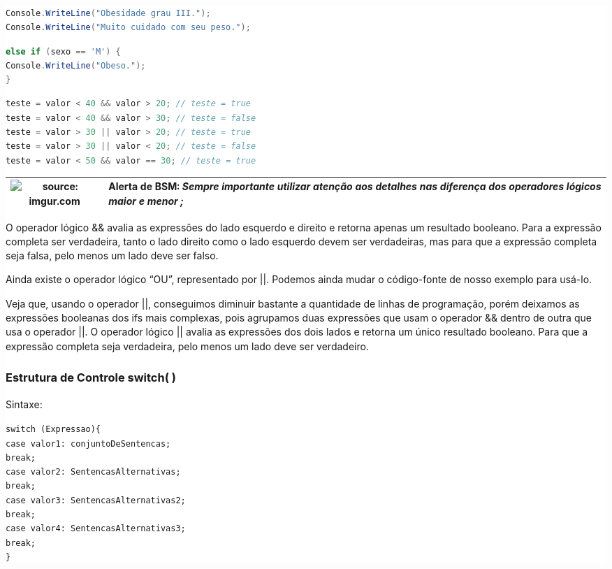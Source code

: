 ```c#
Console.WriteLine("Obesidade grau III.");
Console.WriteLine("Muito cuidado com seu peso.");
```

```c#
else if (sexo == 'M') {
Console.WriteLine("Obeso.");
}
```


```c#
teste = valor < 40 && valor > 20; // teste = true
teste = valor < 40 && valor > 30; // teste = false
teste = valor > 30 || valor > 20; // teste = true
teste = valor > 30 || valor < 20; // teste = false
teste = valor < 50 && valor == 30; // teste = true
```

| <img src="https://i.imgur.com/vVDBDG0.png" title="source: imgur.com" width="300px"/> | **Alerta de BSM:** *Sempre importante utilizar atenção aos detalhes nas diferença dos operadores lógicos  maior e menor ;* |
| ------------------------------------------------------------ | :----------------------------------------------------------- |



O operador lógico && avalia as expressões do lado esquerdo e direito e retorna apenas
um resultado booleano. Para a expressão completa ser verdadeira, tanto o lado direito
como o lado esquerdo devem ser verdadeiras, mas para que a expressão completa seja
falsa, pelo menos um lado deve ser falso.

Ainda existe o operador lógico “OU”, representado por ||. Podemos ainda mudar o
código-fonte de nosso exemplo para usá-lo.

Veja que, usando o operador ||, conseguimos diminuir bastante a quantidade de linhas
de programação, porém deixamos as expressões booleanas dos ifs mais complexas, pois
agrupamos duas expressões que usam o operador && dentro de outra que usa o
operador ||.
O operador lógico || avalia as expressões dos dois lados e retorna um único resultado
booleano. Para que a expressão completa seja verdadeira, pelo menos um lado deve ser
verdadeiro.

### Estrutura de Controle switch( )

Sintaxe:

```
switch (Expressao){
case valor1: conjuntoDeSentencas;
break;
case valor2: SentencasAlternativas;
break;
case valor3: SentencasAlternativas2;
break;
case valor4: SentencasAlternativas3;
break;
}
```
